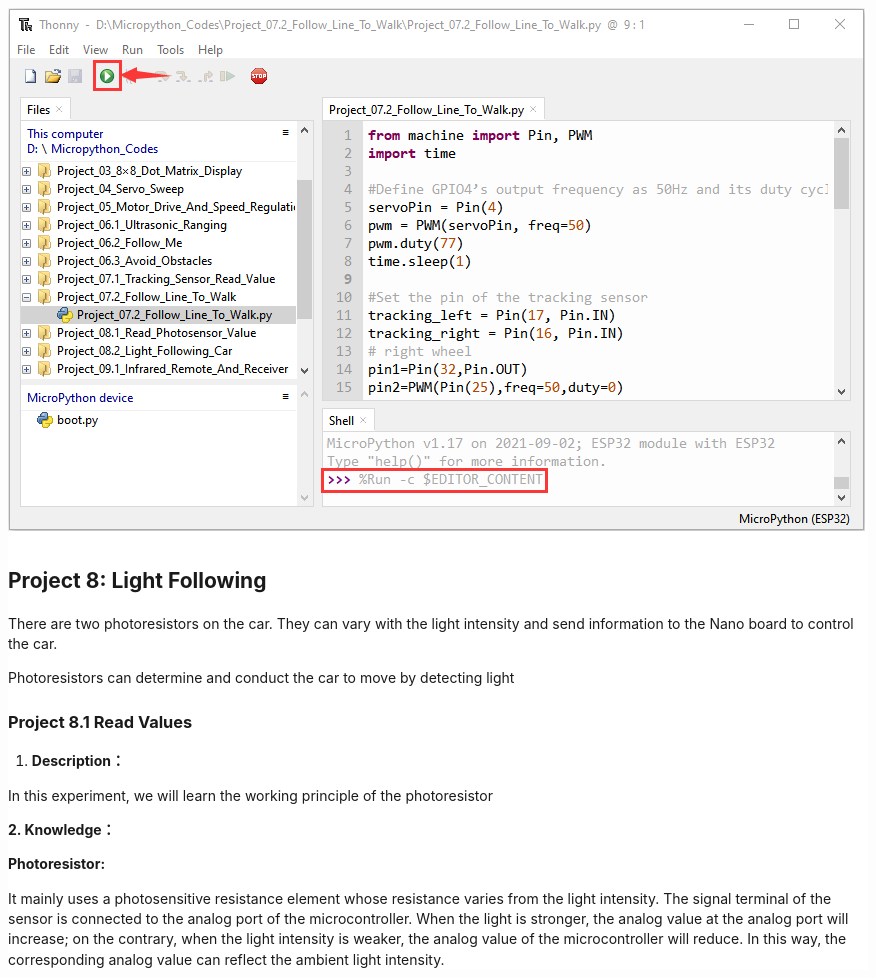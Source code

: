 ![](media/12e5251cdcaf5274e64a5b8e865c61b2.png)

## Project 8: Light Following

There are two photoresistors on the car. They can vary with the light
intensity and send information to the Nano board to control the car.

Photoresistors can determine and conduct the car to move by detecting
light

### Project 8.1 Read Values

1.  **Description：**

In this experiment, we will learn the working principle of the
photoresistor

**2. Knowledge：**

**Photoresistor:**

It mainly uses a photosensitive resistance element whose resistance
varies from the light intensity. The signal terminal of the sensor is
connected to the analog port of the microcontroller. When the light is
stronger, the analog value at the analog port will increase; on the
contrary, when the light intensity is weaker, the analog value of the
microcontroller will reduce. In this way, the corresponding analog value
can reflect the ambient light intensity.
